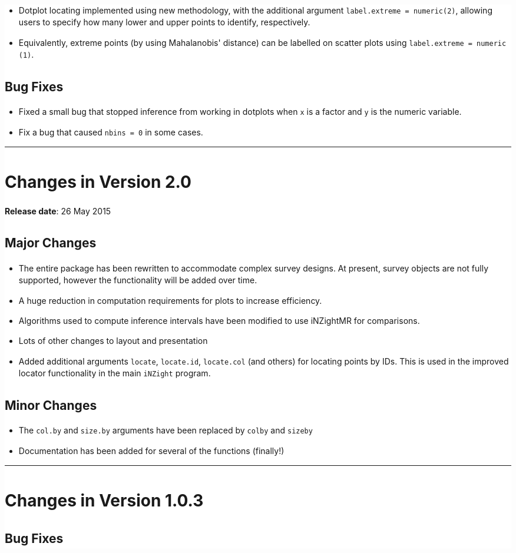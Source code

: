 - Dotplot locating implemented using new methodology, with the
  additional argument `label.extreme = numeric(2)`, allowing users
  to specify how many lower and upper points to identify,
  respectively.

- Equivalently, extreme points (by using Mahalanobis'
  distance) can be labelled on scatter plots using `label.extreme = numeric(1)`.

## Bug Fixes

- Fixed a small bug that stopped inference from working in
  dotplots when `x` is a factor and `y` is the numeric variable.

- Fix a bug that caused `nbins = 0` in some cases.

---

# Changes in Version 2.0

**Release date**: 26 May 2015

## Major Changes

- The entire package has been rewritten to accommodate complex
  survey designs. At present, survey objects are not fully
  supported, however the functionality will be added over time.

- A huge reduction in computation requirements for plots to
  increase efficiency.

- Algorithms used to compute inference intervals have been
  modified to use iNZightMR for comparisons.

- Lots of other changes to layout and presentation

- Added additional arguments `locate`, `locate.id`,
  `locate.col` (and others) for locating points by IDs.
  This is used in the improved locator functionality in the main
  `iNZight` program.

## Minor Changes

- The `col.by` and `size.by` arguments have been
  replaced by `colby` and `sizeby`

- Documentation has been added for several of the functions (finally!)

---

# Changes in Version 1.0.3

## Bug Fixes
